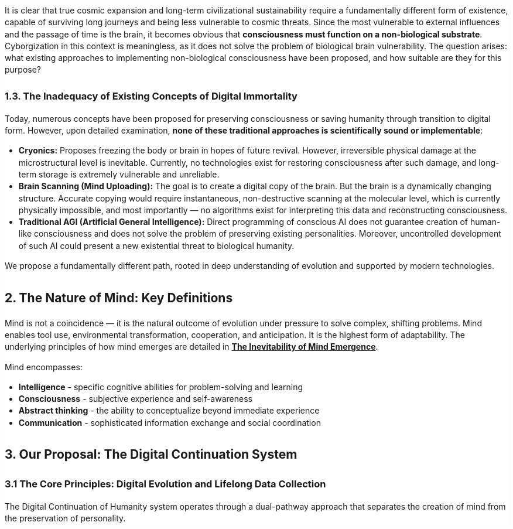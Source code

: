 It is clear that true cosmic expansion and long-term civilizational sustainability require a fundamentally different form of existence, capable of surviving long journeys and being less vulnerable to cosmic threats. Since the most vulnerable to external influences and the passage of time is the brain, it becomes obvious that **consciousness must function on a non-biological substrate**. Cyborgization in this context is meaningless, as it does not solve the problem of biological brain vulnerability. The question arises: what existing approaches to implementing non-biological consciousness have been proposed, and how suitable are they for this purpose?

### 1.3. The Inadequacy of Existing Concepts of Digital Immortality

Today, numerous concepts have been proposed for preserving consciousness or saving humanity through transition to digital form. However, upon detailed examination, **none of these traditional approaches is scientifically sound or implementable**:

- **Cryonics:** Proposes freezing the body or brain in hopes of future revival. However, irreversible physical damage at the microstructural level is inevitable. Currently, no technologies exist for restoring consciousness after such damage, and long-term storage is extremely vulnerable and unreliable.
- **Brain Scanning (Mind Uploading):** The goal is to create a digital copy of the brain. But the brain is a dynamically changing structure. Accurate copying would require instantaneous, non-destructive scanning at the molecular level, which is currently physically impossible, and most importantly — no algorithms exist for interpreting this data and reconstructing consciousness.
- **Traditional AGI (Artificial General Intelligence):** Direct programming of conscious AI does not guarantee creation of human-like consciousness and does not solve the problem of preserving existing personalities. Moreover, uncontrolled development of such AI could present a new existential threat to biological humanity.

We propose a fundamentally different path, rooted in deep understanding of evolution and supported by modern technologies.

## 2\. The Nature of Mind: Key Definitions

Mind is not a coincidence — it is the natural outcome of evolution under pressure to solve complex, shifting problems. Mind enables tool use, environmental transformation, cooperation, and anticipation. It is the highest form of adaptability. The underlying principles of how mind emerges are detailed in **[The Inevitability of Mind Emergence](../philosophical_foundations/Inevitability_of_Mind_Emergence)**.

Mind encompasses:
- **Intelligence** - specific cognitive abilities for problem-solving and learning
- **Consciousness** - subjective experience and self-awareness
- **Abstract thinking** - the ability to conceptualize beyond immediate experience
- **Communication** - sophisticated information exchange and social coordination

## 3\. Our Proposal: The Digital Continuation System

### 3.1 The Core Principles: Digital Evolution and Lifelong Data Collection

The Digital Continuation of Humanity system operates through a dual-pathway approach that separates the creation of mind from the preservation of personality.
